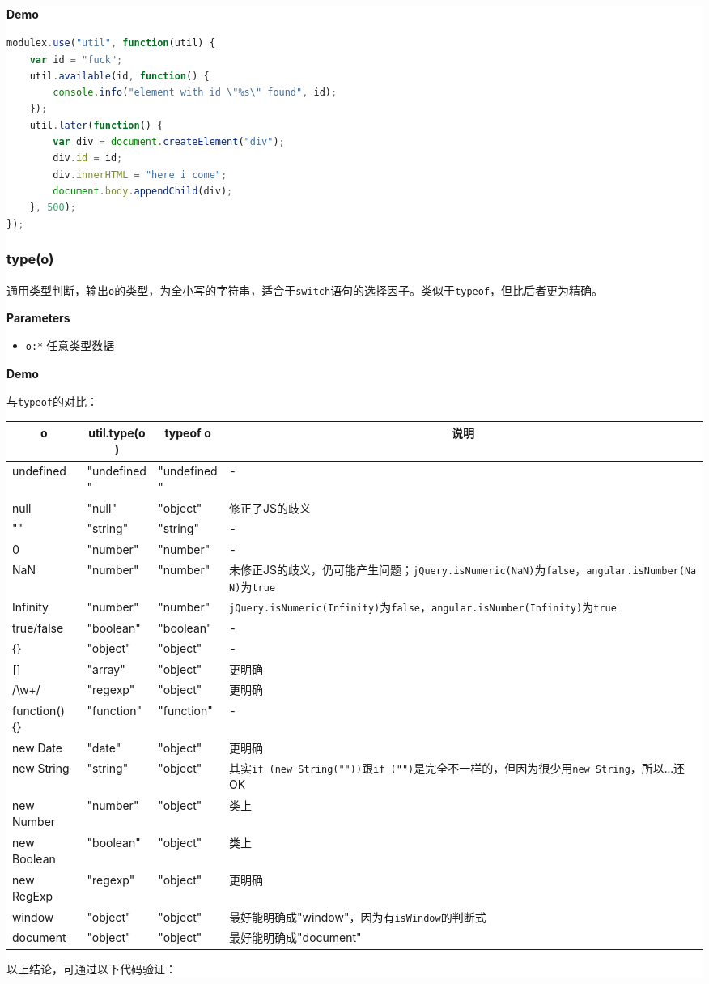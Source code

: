 **Demo**

```javascript
modulex.use("util", function(util) {
	var id = "fuck";
	util.available(id, function() {
		console.info("element with id \"%s\" found", id);
	});
	util.later(function() {
		var div = document.createElement("div");
		div.id = id;
		div.innerHTML = "here i come";
		document.body.appendChild(div);
	}, 500);
});
```

### type(o)

通用类型判断，输出`o`的类型，为全小写的字符串，适合于`switch`语句的选择因子。类似于`typeof`，但比后者更为精确。

**Parameters**

* `o:*` 任意类型数据

**Demo**

与`typeof`的对比：

o | util.type(o) | typeof o | 说明
-- | -- | -- | --
undefined | "undefined" | "undefined" | -
null | "null" | "object" | 修正了JS的歧义
"" | "string" | "string" | -
0 | "number" | "number" | -
NaN | "number" | "number" | 未修正JS的歧义，仍可能产生问题；`jQuery.isNumeric(NaN)`为`false`，`angular.isNumber(NaN)`为`true`
Infinity | "number" | "number" | `jQuery.isNumeric(Infinity)`为`false`，`angular.isNumber(Infinity)`为`true`
true/false | "boolean" | "boolean" | -
{} | "object" | "object" | -
[] | "array" | "object" | 更明确
/\w+/ | "regexp" | "object" | 更明确
function() {} | "function" | "function" | -
new Date | "date" | "object" | 更明确
new String | "string" | "object" | 其实`if (new String(""))`跟`if ("")`是完全不一样的，但因为很少用`new String`，所以...还OK
new Number | "number" | "object" | 类上
new Boolean | "boolean" | "object" | 类上
new RegExp | "regexp" | "object" | 更明确
window | "object" | "object" | 最好能明确成"window"，因为有`isWindow`的判断式
document | "object" | "object" | 最好能明确成"document"

以上结论，可通过以下代码验证：

